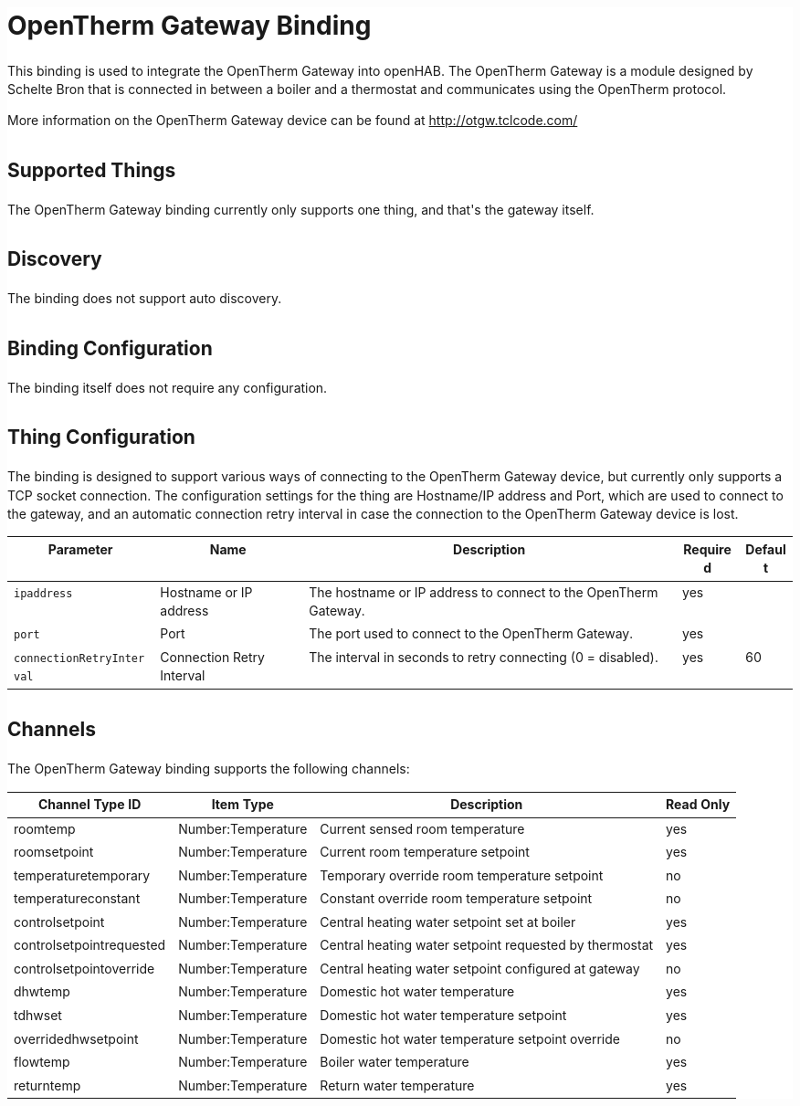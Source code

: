 # OpenTherm Gateway Binding

This binding is used to integrate the OpenTherm Gateway into openHAB.
The OpenTherm Gateway is a module designed by Schelte Bron that is connected in between a boiler and a thermostat and communicates using the OpenTherm protocol.

More information on the OpenTherm Gateway device can be found at http://otgw.tclcode.com/

## Supported Things

The OpenTherm Gateway binding currently only supports one thing, and that's the gateway itself.

## Discovery

The binding does not support auto discovery.

## Binding Configuration

The binding itself does not require any configuration.

## Thing Configuration

The binding is designed to support various ways of connecting to the OpenTherm Gateway device, but currently only supports a TCP socket connection.
The configuration settings for the thing are Hostname/IP address and Port, which are used to connect to the gateway, and an automatic connection retry interval in case the connection to the OpenTherm Gateway device is lost.

| Parameter                 | Name                      | Description                                                     | Required | Default |
|---------------------------|---------------------------|-----------------------------------------------------------------|----------|---------|
| `ipaddress`               | Hostname or IP address    | The hostname or IP address to connect to the OpenTherm Gateway. | yes      |         |
| `port`                    | Port                      | The port used to connect to the OpenTherm Gateway.              | yes      |         |
| `connectionRetryInterval` | Connection Retry Interval | The interval in seconds to retry connecting (0 = disabled).     | yes      | 60      |

## Channels

The OpenTherm Gateway binding supports the following channels:

| Channel Type ID          | Item Type            | Description                                              | Read Only |
|--------------------------|----------------------|----------------------------------------------------------|-----------|
| roomtemp                 | Number:Temperature   | Current sensed room temperature                          | yes       |
| roomsetpoint             | Number:Temperature   | Current room temperature setpoint                        | yes       |
| temperaturetemporary     | Number:Temperature   | Temporary override room temperature setpoint             | no        |
| temperatureconstant      | Number:Temperature   | Constant override room temperature setpoint              | no        |
| controlsetpoint          | Number:Temperature   | Central heating water setpoint set at boiler             | yes       |
| controlsetpointrequested | Number:Temperature   | Central heating water setpoint requested by thermostat   | yes       |
| controlsetpointoverride  | Number:Temperature   | Central heating water setpoint configured at gateway     | no        |
| dhwtemp                  | Number:Temperature   | Domestic hot water temperature                           | yes       |
| tdhwset                  | Number:Temperature   | Domestic hot water temperature setpoint                  | yes       |
| overridedhwsetpoint      | Number:Temperature   | Domestic hot water temperature setpoint override         | no        |
| flowtemp                 | Number:Temperature   | Boiler water temperature                                 | yes       |
| returntemp               | Number:Temperature   | Return water temperature                                 | yes       |